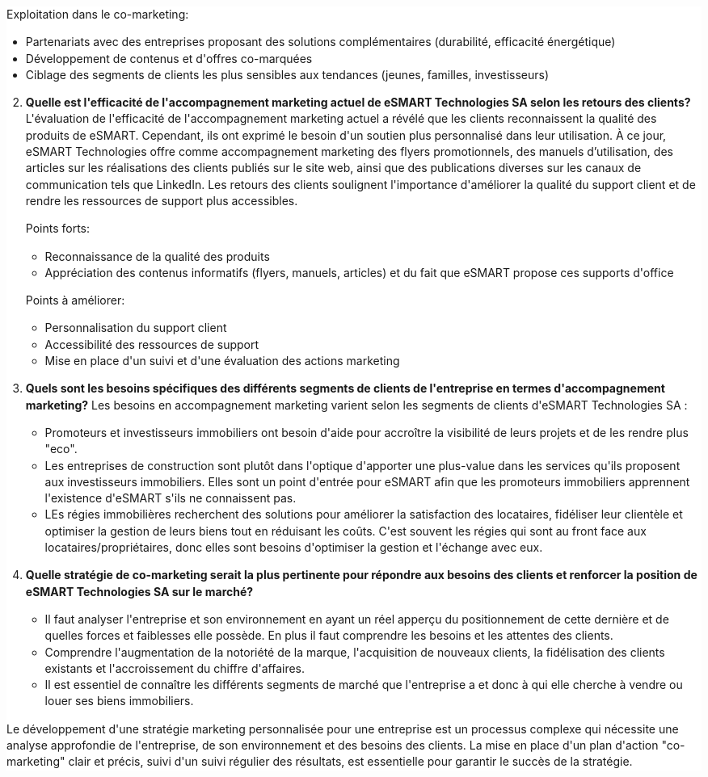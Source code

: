    Exploitation dans le co-marketing:
   - Partenariats avec des entreprises proposant des solutions complémentaires (durabilité, efficacité énergétique)
   - Développement de contenus et d'offres co-marquées
   - Ciblage des segments de clients les plus sensibles aux tendances (jeunes, familles, investisseurs)

2. **Quelle est l'efficacité de l'accompagnement marketing actuel de eSMART Technologies SA selon les retours des clients?**
   L'évaluation de l'efficacité de l'accompagnement marketing actuel a révélé que les clients reconnaissent la qualité des produits de eSMART. Cependant, ils ont exprimé le besoin d'un soutien plus personnalisé dans leur utilisation. À ce jour, eSMART Technologies offre comme accompagnement marketing des flyers promotionnels, des manuels d’utilisation, des articles sur les réalisations des clients publiés sur le site web, ainsi que des publications diverses sur les canaux de communication tels que LinkedIn. Les retours des clients soulignent l'importance d'améliorer la qualité du support client et de rendre les ressources de support plus accessibles.

   Points forts:
   - Reconnaissance de la qualité des produits
   - Appréciation des contenus informatifs (flyers, manuels, articles) et du fait que eSMART propose ces supports d'office
   
   Points à améliorer:
   - Personnalisation du support client
   - Accessibilité des ressources de support
   - Mise en place d'un suivi et d'une évaluation des actions marketing

3. **Quels sont les besoins spécifiques des différents segments de clients de l'entreprise en termes d'accompagnement marketing?**
  Les besoins en accompagnement marketing varient selon les segments de clients d'eSMART Technologies SA :
   - Promoteurs et investisseurs immobiliers  ont besoin d'aide pour accroître la visibilité de leurs projets et de les rendre plus "eco".
   - Les entreprises de construction sont plutôt dans l'optique d'apporter une plus-value dans les services qu'ils proposent aux investisseurs immobiliers. Elles sont un point d'entrée pour eSMART afin que les promoteurs immobiliers apprennent l'existence d'eSMART s'ils ne connaissent pas.
   - LEs régies immobilières recherchent des solutions pour améliorer la satisfaction des locataires, fidéliser leur clientèle et optimiser la gestion de leurs biens tout en réduisant les coûts. C'est souvent les régies qui sont au front face aux locataires/propriétaires, donc elles sont besoins d'optimiser la gestion et l'échange avec eux.

4. **Quelle stratégie de co-marketing serait la plus pertinente pour répondre aux besoins des clients et renforcer la position de eSMART Technologies SA sur le marché?**
   - Il faut analyser l'entreprise et son environnement en ayant un réel apperçu du positionnement de cette dernière et de quelles forces et faiblesses elle possède. En plus il faut comprendre les besoins et les attentes des clients.
   - Comprendre l'augmentation de la notoriété de la marque, l'acquisition de nouveaux clients, la fidélisation des clients existants et l'accroissement du chiffre d'affaires.
   - Il est essentiel de connaître les différents segments de marché que l'entreprise a et donc à qui elle cherche à vendre ou louer ses biens immobiliers.

Le développement d'une stratégie marketing personnalisée pour une entreprise est un processus complexe qui nécessite une analyse approfondie de l'entreprise, de son environnement et des besoins des clients. La mise en place d'un plan d'action "co-marketing" clair et précis, suivi d'un suivi régulier des résultats, est essentielle pour garantir le succès de la stratégie.
